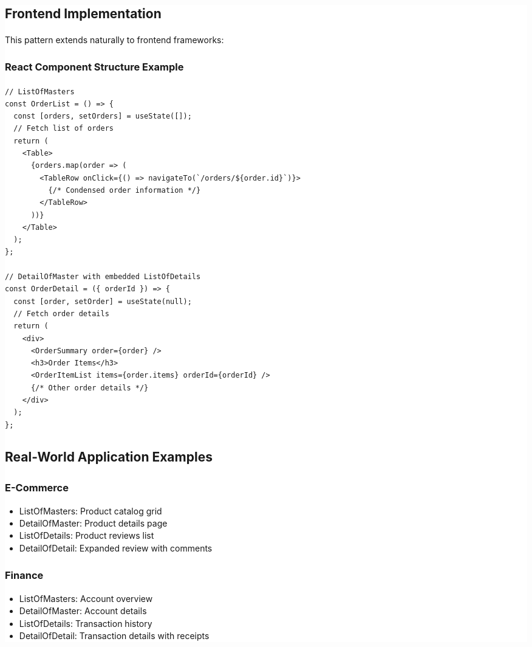 ## Frontend Implementation

This pattern extends naturally to frontend frameworks:

### React Component Structure Example

```/dev/null/components.js#L1-28
// ListOfMasters
const OrderList = () => {
  const [orders, setOrders] = useState([]);
  // Fetch list of orders
  return (
    <Table>
      {orders.map(order => (
        <TableRow onClick={() => navigateTo(`/orders/${order.id}`)}>
          {/* Condensed order information */}
        </TableRow>
      ))}
    </Table>
  );
};

// DetailOfMaster with embedded ListOfDetails
const OrderDetail = ({ orderId }) => {
  const [order, setOrder] = useState(null);
  // Fetch order details
  return (
    <div>
      <OrderSummary order={order} />
      <h3>Order Items</h3>
      <OrderItemList items={order.items} orderId={orderId} />
      {/* Other order details */}
    </div>
  );
};
```

## Real-World Application Examples

### E-Commerce
- ListOfMasters: Product catalog grid
- DetailOfMaster: Product details page
- ListOfDetails: Product reviews list
- DetailOfDetail: Expanded review with comments

### Finance
- ListOfMasters: Account overview
- DetailOfMaster: Account details
- ListOfDetails: Transaction history
- DetailOfDetail: Transaction details with receipts
